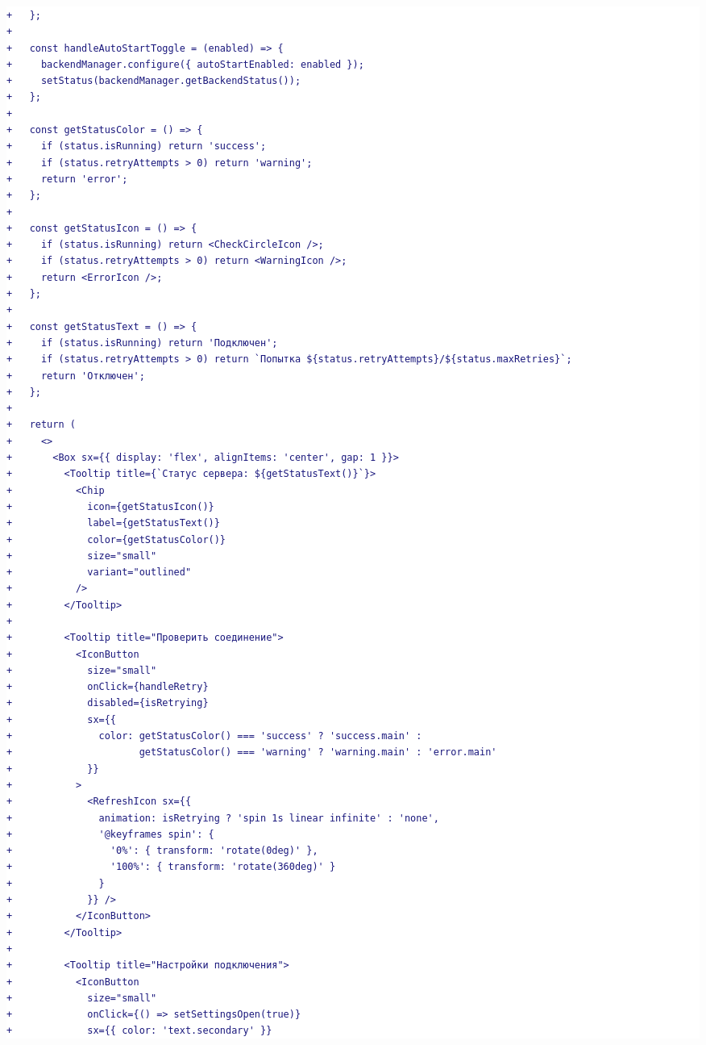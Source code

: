 ```diff
+   };
+ 
+   const handleAutoStartToggle = (enabled) => {
+     backendManager.configure({ autoStartEnabled: enabled });
+     setStatus(backendManager.getBackendStatus());
+   };
+ 
+   const getStatusColor = () => {
+     if (status.isRunning) return 'success';
+     if (status.retryAttempts > 0) return 'warning';
+     return 'error';
+   };
+ 
+   const getStatusIcon = () => {
+     if (status.isRunning) return <CheckCircleIcon />;
+     if (status.retryAttempts > 0) return <WarningIcon />;
+     return <ErrorIcon />;
+   };
+ 
+   const getStatusText = () => {
+     if (status.isRunning) return 'Подключен';
+     if (status.retryAttempts > 0) return `Попытка ${status.retryAttempts}/${status.maxRetries}`;
+     return 'Отключен';
+   };
+ 
+   return (
+     <>
+       <Box sx={{ display: 'flex', alignItems: 'center', gap: 1 }}>
+         <Tooltip title={`Статус сервера: ${getStatusText()}`}>
+           <Chip
+             icon={getStatusIcon()}
+             label={getStatusText()}
+             color={getStatusColor()}
+             size="small"
+             variant="outlined"
+           />
+         </Tooltip>
+         
+         <Tooltip title="Проверить соединение">
+           <IconButton 
+             size="small" 
+             onClick={handleRetry}
+             disabled={isRetrying}
+             sx={{ 
+               color: getStatusColor() === 'success' ? 'success.main' : 
+                      getStatusColor() === 'warning' ? 'warning.main' : 'error.main'
+             }}
+           >
+             <RefreshIcon sx={{ 
+               animation: isRetrying ? 'spin 1s linear infinite' : 'none',
+               '@keyframes spin': {
+                 '0%': { transform: 'rotate(0deg)' },
+                 '100%': { transform: 'rotate(360deg)' }
+               }
+             }} />
+           </IconButton>
+         </Tooltip>
+ 
+         <Tooltip title="Настройки подключения">
+           <IconButton 
+             size="small" 
+             onClick={() => setSettingsOpen(true)}
+             sx={{ color: 'text.secondary' }}
```